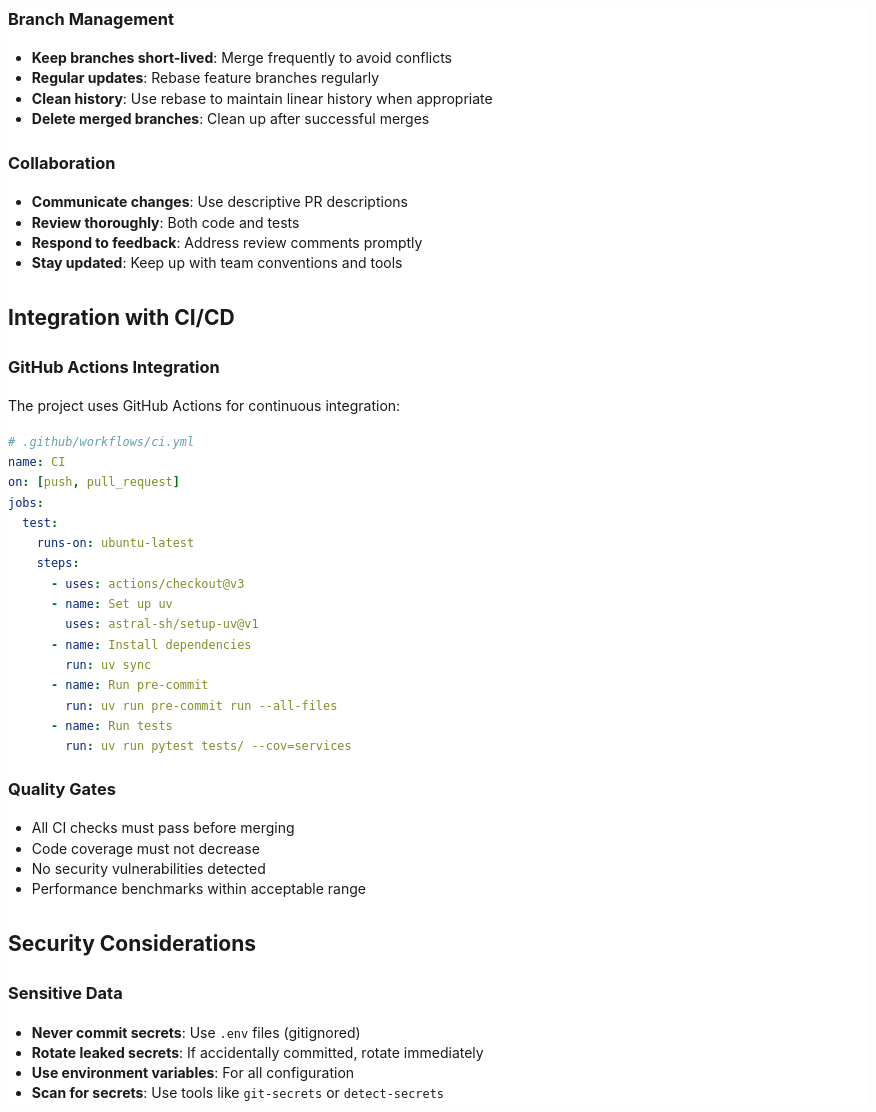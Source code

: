 ### Branch Management
- **Keep branches short-lived**: Merge frequently to avoid conflicts
- **Regular updates**: Rebase feature branches regularly
- **Clean history**: Use rebase to maintain linear history when appropriate
- **Delete merged branches**: Clean up after successful merges

### Collaboration
- **Communicate changes**: Use descriptive PR descriptions
- **Review thoroughly**: Both code and tests
- **Respond to feedback**: Address review comments promptly
- **Stay updated**: Keep up with team conventions and tools

## Integration with CI/CD

### GitHub Actions Integration
The project uses GitHub Actions for continuous integration:

```yaml
# .github/workflows/ci.yml
name: CI
on: [push, pull_request]
jobs:
  test:
    runs-on: ubuntu-latest
    steps:
      - uses: actions/checkout@v3
      - name: Set up uv
        uses: astral-sh/setup-uv@v1
      - name: Install dependencies
        run: uv sync
      - name: Run pre-commit
        run: uv run pre-commit run --all-files
      - name: Run tests
        run: uv run pytest tests/ --cov=services
```

### Quality Gates
- All CI checks must pass before merging
- Code coverage must not decrease
- No security vulnerabilities detected
- Performance benchmarks within acceptable range

## Security Considerations

### Sensitive Data
- **Never commit secrets**: Use `.env` files (gitignored)
- **Rotate leaked secrets**: If accidentally committed, rotate immediately
- **Use environment variables**: For all configuration
- **Scan for secrets**: Use tools like `git-secrets` or `detect-secrets`
